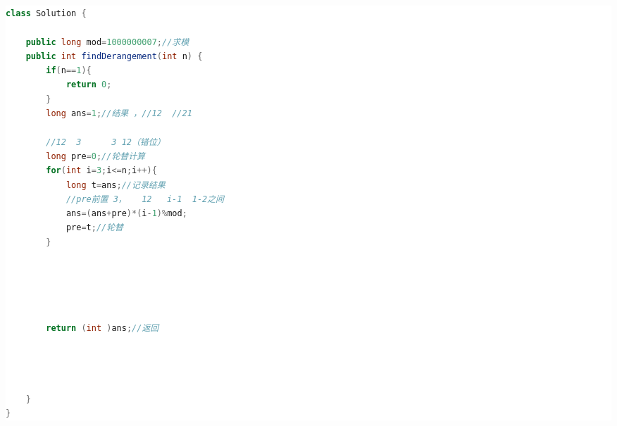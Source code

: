 ```java
class Solution {

    public long mod=1000000007;//求模
    public int findDerangement(int n) {
        if(n==1){
            return 0;
        }
        long ans=1;//结果 ，//12  //21

        //12  3      3 12（错位）  
        long pre=0;//轮替计算
        for(int i=3;i<=n;i++){
            long t=ans;//记录结果
            //pre前置 3，   12   i-1  1-2之间
            ans=(ans+pre)*(i-1)%mod;
            pre=t;//轮替
        }





        return (int )ans;//返回


        

    }
}
```
